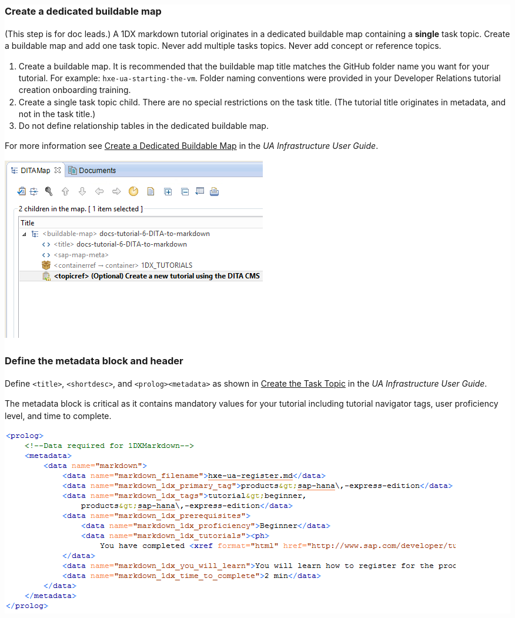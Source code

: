 ### Create a dedicated buildable map


(This step is for doc leads.) A 1DX markdown tutorial originates in a dedicated buildable map containing a **single** task topic. Create a buildable map and add one task topic. Never add multiple tasks topics. Never add concept or reference topics.

1.  Create a buildable map. It is recommended that the buildable map title matches the GitHub folder name you want for your tutorial. For example: `hxe-ua-starting-the-vm`. Folder naming conventions were provided in your Developer Relations tutorial creation onboarding training.
2.  Create a single task topic child. There are no special restrictions on the task title. (The tutorial title originates in metadata, and not in the task title.)
3.  Do not define relationship tables in the dedicated buildable map.

For more information see [Create a Dedicated Buildable Map](https://help.sap.com/viewer/DRAFT/bba968de69fc4814b97a0da987913be1/1/en-US/fc0fb62906664cfb8b5eddd733fb52e0.html) in the *UA Infrastructure User Guide*.

![loio3b177299908d4e24b66277c878fa5276_LowRes](loio3b177299908d4e24b66277c878fa5276_LowRes.png)

### Define the metadata block and header


Define `<title>`, `<shortdesc>`, and `<prolog><metadata>` as shown in [Create the Task Topic](https://help.sap.com/viewer/DRAFT/bba968de69fc4814b97a0da987913be1/1/en-US/eb20210afc2a4d61ac4ee2c6e6587d2f.html) in the *UA Infrastructure User Guide*.

The metadata block is critical as it contains mandatory values for your tutorial including tutorial navigator tags, user proficiency level, and time to complete.

![loio9447eb5df30c4cdb87a1c97b63c5081f_LowRes](loio9447eb5df30c4cdb87a1c97b63c5081f_LowRes.png)
